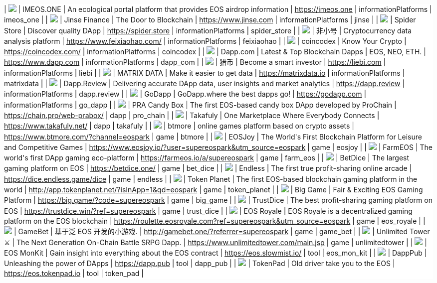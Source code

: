 | <img src="https://raw.githubusercontent.com/BlockABC/eospark-cooperation/master/partners/img/imeos_one.png" /> | IMEOS.ONE | An ecological portal platform that provides EOS airdrop information | https://imeos.one | informationPlatforms | imeos_one | 
| <img src="https://raw.githubusercontent.com/BlockABC/eospark-cooperation/master/partners/img/jinse.png" /> | Jinse Finance | The Door to Blockchain | https://www.jinse.com | informationPlatforms | jinse | 
| <img src="https://raw.githubusercontent.com/BlockABC/eospark-cooperation/master/partners/img/spider_store.png" /> | Spider Store | Discover quality DApp | https://spider.store | informationPlatforms | spider_store | 
| <img src="https://raw.githubusercontent.com/BlockABC/eospark-cooperation/master/partners/img/feixiaohao.png" /> | 非小号 | Cryptocurrency data analysis platform | https://www.feixiaohao.com/ | informationPlatforms | feixiaohao | 
| <img src="https://raw.githubusercontent.com/BlockABC/eospark-cooperation/master/partners/img/coincodex.png" /> | coincodex | Know Your Crypto | https://coincodex.com/ | informationPlatforms | coincodex | 
| <img src="https://raw.githubusercontent.com/BlockABC/eospark-cooperation/master/partners/img/dapp_com.png" /> | Dapp.com | Latest & Top Blockchain Dapps | EOS, NEO, ETH. | https://www.dapp.com | informationPlatforms | dapp_com  | 
| <img src="https://raw.githubusercontent.com/BlockABC/eospark-cooperation/master/partners/img/liebi.png" /> | 猎币 | Become a smart investor | https://liebi.com | informationPlatforms | liebi | 
| <img src="https://raw.githubusercontent.com/BlockABC/eospark-cooperation/master/partners/img/matrixdata.png" /> | MATRIX DATA | Make it easier to get data | https://matrixdata.io | informationPlatforms | matrixdata | 
| <img src="https://raw.githubusercontent.com/BlockABC/eospark-cooperation/master/partners/img/dapp_review.png" /> | Dapp.Review | Delivering accurate DApp data, user insights and market analytics | https://dapp.review | informationPlatforms | dapp.review | 
| <img src="https://raw.githubusercontent.com/BlockABC/eospark-cooperation/master/partners/img/go_dapp.png" /> | GoDapp | GoDapp.where the best dapps go! | https://godapp.com | informationPlatforms | go_dapp | 
| <img src="https://raw.githubusercontent.com/BlockABC/eospark-cooperation/master/partners/img/pro_chain.png" /> | PRA Candy Box | The first EOS-based candy box DApp developed by ProChain | https://chain.pro/web-prabox/ | dapp | pro_chain | 
| <img src="https://raw.githubusercontent.com/BlockABC/eospark-cooperation/master/partners/img/takafuly.png" /> | Takafuly | One Marketplace Where Everybody Connects | https://www.takafuly.net/ | dapp | takafuly | 
| <img src="https://raw.githubusercontent.com/BlockABC/eospark-cooperation/master/partners/img/btmore.png" /> | btmore | online games platform based on crypto assets | https://www.btmore.com/?channel=eospark | game | btmore | 
| <img src="https://raw.githubusercontent.com/BlockABC/eospark-cooperation/master/partners/img/eos_joy.png" /> | EOSJoy | The World's First Blockchain Platform for Leisure and Competitive Games | https://www.eosjoy.io/?user=supereospark&utm_source=eospark | game | eosjoy | 
| <img src="https://raw.githubusercontent.com/BlockABC/eospark-cooperation/master/partners/img/farm_eos.png" /> | FarmEOS | The world's first DApp gaming eco-platform | https://farmeos.io/a/supereospark | game | farm_eos | 
| <img src="https://raw.githubusercontent.com/BlockABC/eospark-cooperation/master/partners/img/bet_dice.png" /> | BetDice | The largest gaming platform on EOS | https://betdice.one/ | game | bet_dice | 
| <img src="https://raw.githubusercontent.com/BlockABC/eospark-cooperation/master/partners/img/endless.png" /> | Endless | The first true profit-sharing online arcade | https://dice.endless.game/dice | game | endless | 
| <img src="https://raw.githubusercontent.com/BlockABC/eospark-cooperation/master/partners/img/token_planet.png" /> | Token Planet | The first EOS-based blockchain gaming platform in the world | http://app.tokenplanet.net/?isInApp=1&qd=eospark | game | token_planet | 
| <img src="https://raw.githubusercontent.com/BlockABC/eospark-cooperation/master/partners/img/big_game.png" /> | Big Game | Fair & Exciting EOS Gaming Platform | https://big.game/?code=supereospark | game | big_game | 
| <img src="https://raw.githubusercontent.com/BlockABC/eospark-cooperation/master/partners/img/trust_dice.png" /> | TrustDice | The best profit-sharing gaming platform on EOS | https://trustdice.win/?ref=supereospark | game | trust_dice | 
| <img src="https://raw.githubusercontent.com/BlockABC/eospark-cooperation/master/partners/img/eos_royale.png" /> | EOS Royale | EOS Royale is a decentralized gaming platform on the EOS blockchain | https://roulette.eosroyale.com?ref=supereospark&utm_source=eospark | game | eos_royale | 
| <img src="https://raw.githubusercontent.com/BlockABC/eospark-cooperation/master/partners/img/game_bet.png" /> | GameBet | 基于泛 EOS 开发的小游戏. | http://gamebet.one/?referrer=supereospark | game | game_bet | 
| <img src="https://raw.githubusercontent.com/BlockABC/eospark-cooperation/master/partners/img/unlimited_tower.png" /> | Unlimited Tower ⚔️ | The Next Generation On-Chain Battle SRPG Dapp. | https://www.unlimitedtower.com/main.jsp | game | unlimitedtower | 
| <img src="https://raw.githubusercontent.com/BlockABC/eospark-cooperation/master/partners/img/eos_mon_kit.png" /> | EOS MonKit | Gain insight into everything about the EOS contract | https://eos.slowmist.io/ | tool | eos_mon_kit | 
| <img src="https://raw.githubusercontent.com/BlockABC/eospark-cooperation/master/partners/img/dapp_pub.png" /> | DappPub | Unleashing the power of DApps | https://dapp.pub | tool | dapp_pub | 
| <img src="https://raw.githubusercontent.com/BlockABC/eospark-cooperation/master/partners/img/token_pad.png" /> | TokenPad | Old driver take you to the EOS | https://eos.tokenpad.io | tool | token_pad | 